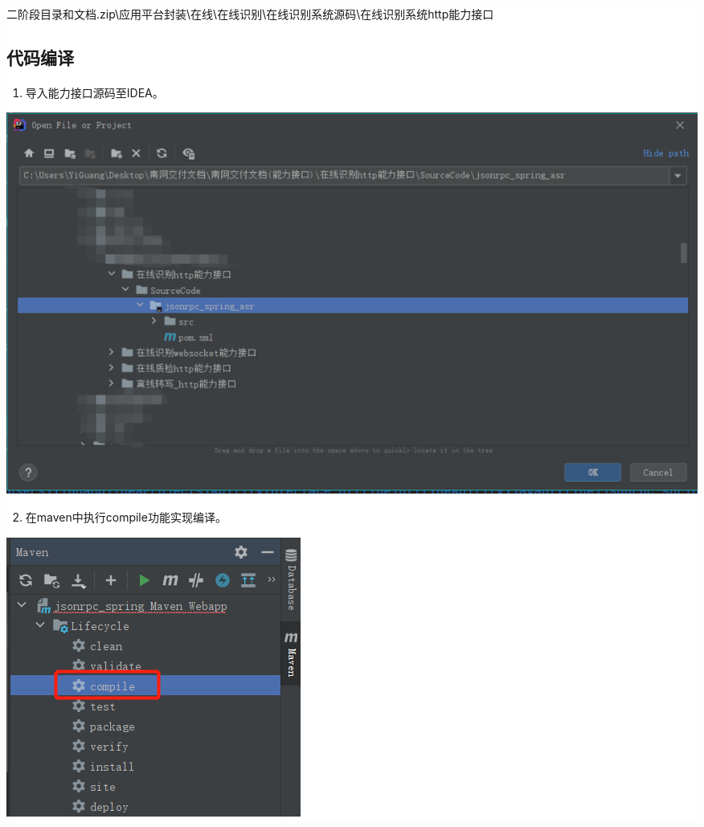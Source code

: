 二阶段目录和文档.zip\\应用平台封装\\在线\\在线识别\\在线识别系统源码\\在线识别系统http能力接口

## 代码编译

1. 导入能力接口源码至IDEA。

![image-20220808111213013](./images/image-20220808111213013.png)

2. 在maven中执行compile功能实现编译。

![image-20220808111225369](./images/image-20220808111225369.png)
